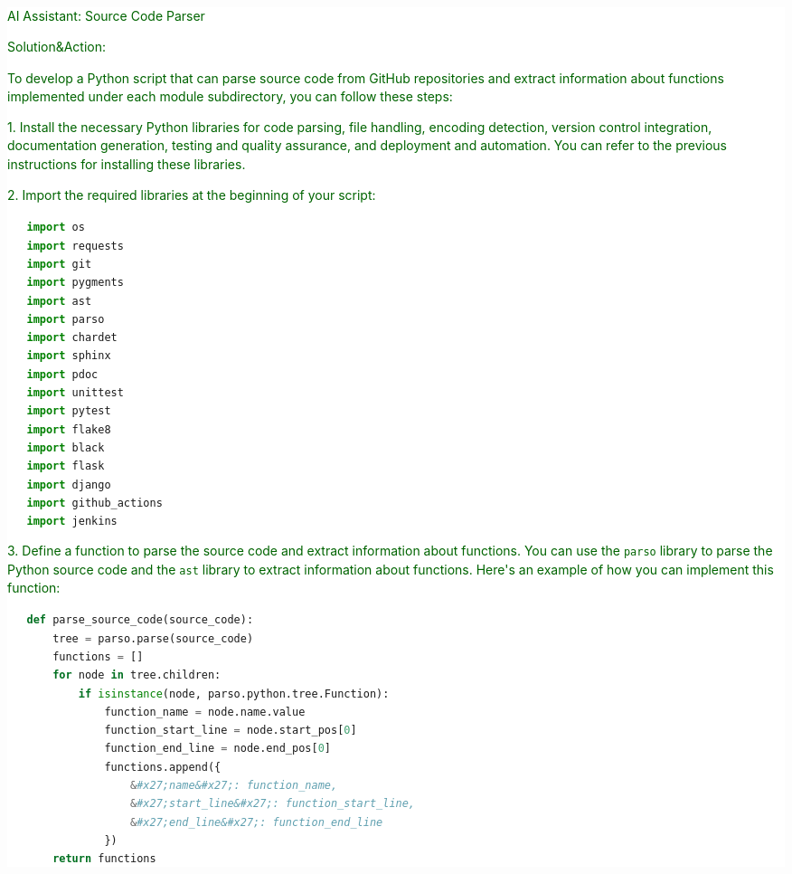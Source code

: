 
<span style='color: darkgreen;'>AI Assistant: Source Code Parser</span>


<span style='color: darkgreen;'>Solution&amp;Action:</span>

<span style='color: darkgreen;'>To develop a Python script that can parse source code from GitHub repositories and extract information about functions implemented under each module subdirectory, you can follow these steps:</span>


<span style='color: darkgreen;'>1. Install the necessary Python libraries for code parsing, file handling, encoding detection, version control integration, documentation generation, testing and quality assurance, and deployment and automation. You can refer to the previous instructions for installing these libraries.</span>


<span style='color: darkgreen;'>2. Import the required libraries at the beginning of your script:</span>

<span style='color: darkgreen;'>   </span>

```python
   import os
   import requests
   import git
   import pygments
   import ast
   import parso
   import chardet
   import sphinx
   import pdoc
   import unittest
   import pytest
   import flake8
   import black
   import flask
   import django
   import github_actions
   import jenkins
   ```


<span style='color: darkgreen;'>3. Define a function to parse the source code and extract information about functions. You can use the `parso` library to parse the Python source code and the `ast` library to extract information about functions. Here&#x27;s an example of how you can implement this function:</span>

<span style='color: darkgreen;'>   </span>

```python
   def parse_source_code(source_code):
       tree = parso.parse(source_code)
       functions = []
       for node in tree.children:
           if isinstance(node, parso.python.tree.Function):
               function_name = node.name.value
               function_start_line = node.start_pos[0]
               function_end_line = node.end_pos[0]
               functions.append({
                   &#x27;name&#x27;: function_name,
                   &#x27;start_line&#x27;: function_start_line,
                   &#x27;end_line&#x27;: function_end_line
               })
       return functions
   ```
